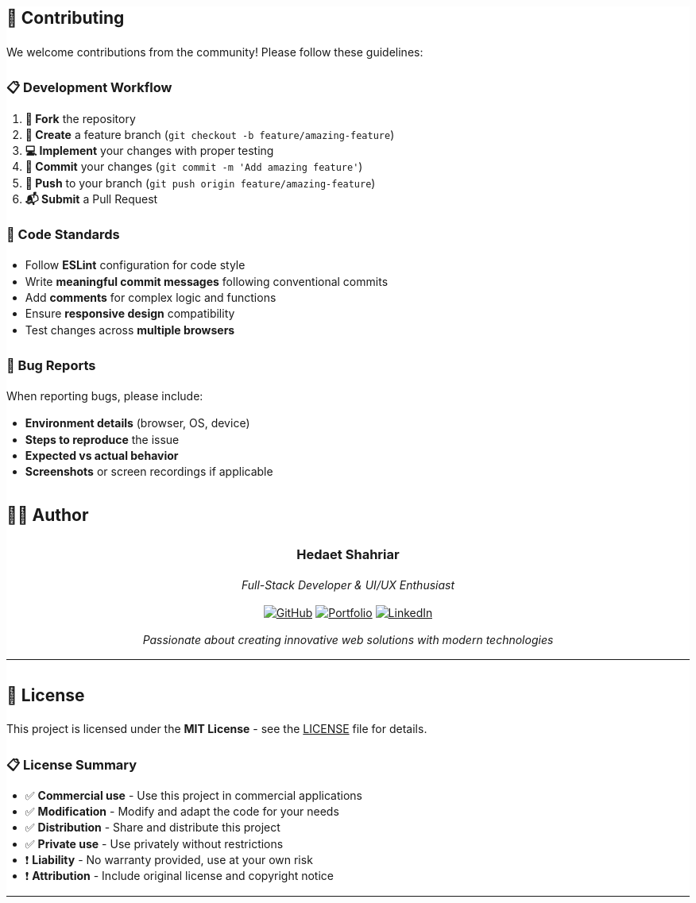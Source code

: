 ## 🤝 Contributing

We welcome contributions from the community! Please follow these guidelines:

### 📋 Development Workflow
1. **🍴 Fork** the repository
2. **🌿 Create** a feature branch (`git checkout -b feature/amazing-feature`)
3. **💻 Implement** your changes with proper testing
4. **📝 Commit** your changes (`git commit -m 'Add amazing feature'`)
5. **🚀 Push** to your branch (`git push origin feature/amazing-feature`)
6. **📬 Submit** a Pull Request

### 📏 Code Standards
- Follow **ESLint** configuration for code style
- Write **meaningful commit messages** following conventional commits
- Add **comments** for complex logic and functions
- Ensure **responsive design** compatibility
- Test changes across **multiple browsers**

### 🐛 Bug Reports
When reporting bugs, please include:
- **Environment details** (browser, OS, device)
- **Steps to reproduce** the issue
- **Expected vs actual behavior**
- **Screenshots** or screen recordings if applicable

## 👨‍💻 Author

<div align="center">

### **Hedaet Shahriar**
*Full-Stack Developer & UI/UX Enthusiast*

[![GitHub](https://img.shields.io/badge/GitHub-HedaetShahriar-100000?style=for-the-badge&logo=github&logoColor=white)](https://github.com/HedaetShahriar)
[![Portfolio](https://img.shields.io/badge/Portfolio-Visit_Website-FF5722?style=for-the-badge&logo=google-chrome&logoColor=white)](#)
[![LinkedIn](https://img.shields.io/badge/LinkedIn-Connect-0077B5?style=for-the-badge&logo=linkedin&logoColor=white)](#)

*Passionate about creating innovative web solutions with modern technologies*

</div>

---

## 📄 License

This project is licensed under the **MIT License** - see the [LICENSE](LICENSE) file for details.

### 📋 License Summary
- ✅ **Commercial use** - Use this project in commercial applications
- ✅ **Modification** - Modify and adapt the code for your needs  
- ✅ **Distribution** - Share and distribute this project
- ✅ **Private use** - Use privately without restrictions
- ❗ **Liability** - No warranty provided, use at your own risk
- ❗ **Attribution** - Include original license and copyright notice

---